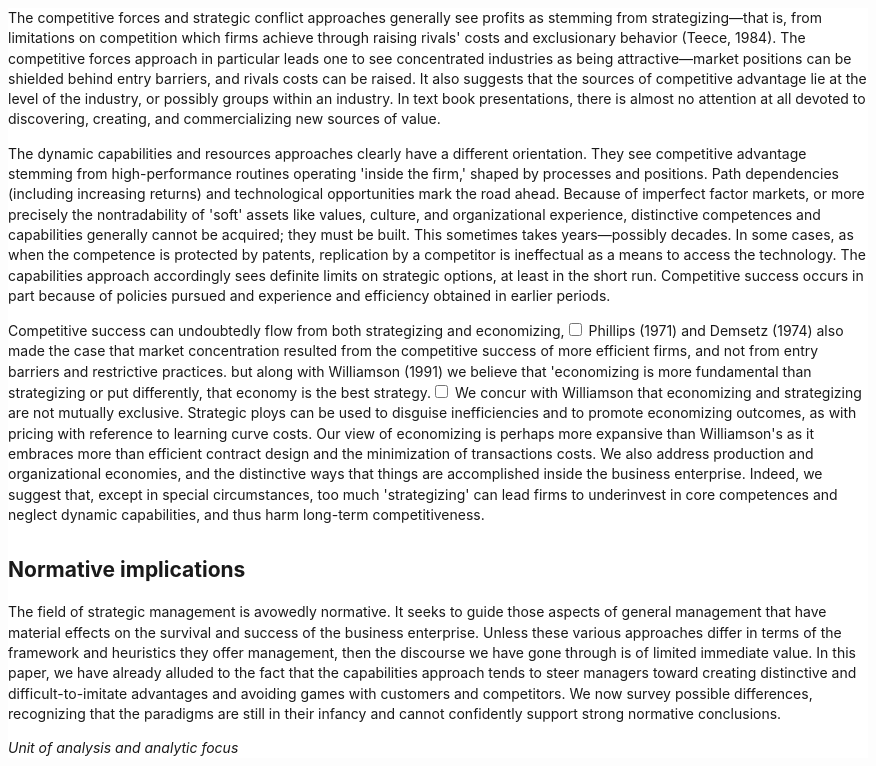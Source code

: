 The competitive forces and strategic conflict approaches generally see profits as stemming from strategizing—that is, from limitations on competition which firms achieve through raising rivals' costs and exclusionary behavior (Teece, 1984). The competitive forces approach in particular leads one to see concentrated industries as being attractive—market positions can be shielded behind entry barriers, and rivals costs can be raised. It also suggests that the sources of competitive advantage lie at the level of the industry, or possibly groups within an industry. In text book presentations, there is almost no attention at all devoted to discovering, creating, and commercializing new sources of value.

The dynamic capabilities and resources approaches clearly have a different orientation. They see competitive advantage stemming from high-performance routines operating 'inside the firm,' shaped by processes and positions. Path dependencies (including increasing returns) and technological opportunities mark the road ahead. Because of imperfect factor markets, or more precisely the nontradability of 'soft' assets like values, culture, and organizational experience, distinctive competences and capabilities generally cannot be acquired; they must be built. This sometimes takes years—possibly decades. In some cases, as when the competence is protected by patents, replication by a competitor is ineffectual as a means to access the technology. The capabilities approach accordingly sees definite limits on strategic options, at least in the short run. Competitive success occurs in part because of policies pursued and experience and efficiency obtained in earlier periods.

Competitive success can undoubtedly flow from both strategizing and economizing,<label for="sn-59" class="margin-toggle sidenote-number"></label><input type="checkbox" id="sn-59" class="margin-toggle"/>
<span class="sidenote">
Phillips (1971) and Demsetz (1974) also made the case that market concentration resulted from the competitive success of more efficient firms, and not from entry barriers and restrictive practices.</span> but along with Williamson (1991) we believe that 'economizing is more fundamental than strategizing or put differently, that economy is the best strategy.<label for="sn-60" class="margin-toggle sidenote-number"></label><input type="checkbox" id="sn-60" class="margin-toggle"/>
<span class="sidenote">
We concur with Williamson that economizing and strategizing are not mutually exclusive. Strategic ploys can be used to disguise inefficiencies and to promote economizing outcomes, as with pricing with reference to learning curve costs. Our view of economizing is perhaps more expansive than Williamson's as it embraces more than efficient contract design and the minimization of transactions costs. We also address production and organizational economies, and the distinctive ways that things are accomplished inside the business enterprise.</span> Indeed, we suggest that, except in special circumstances, too much 'strategizing' can lead firms to underinvest in core competences and neglect dynamic capabilities, and thus harm long-term competitiveness.

## Normative implications


The field of strategic management is avowedly normative. It seeks to guide those aspects of general management that have material effects on the survival and success of the business enterprise. Unless these various approaches differ in terms of the framework and heuristics they offer management, then the discourse we have gone through is of limited immediate value. In this paper, we have already alluded to the fact that the capabilities approach tends to steer managers toward creating distinctive and difficult-to-imitate advantages and avoiding games with customers and competitors. We now survey possible differences, recognizing that the paradigms are still in their infancy and cannot confidently support strong normative conclusions.

*Unit of analysis and analytic focus*

